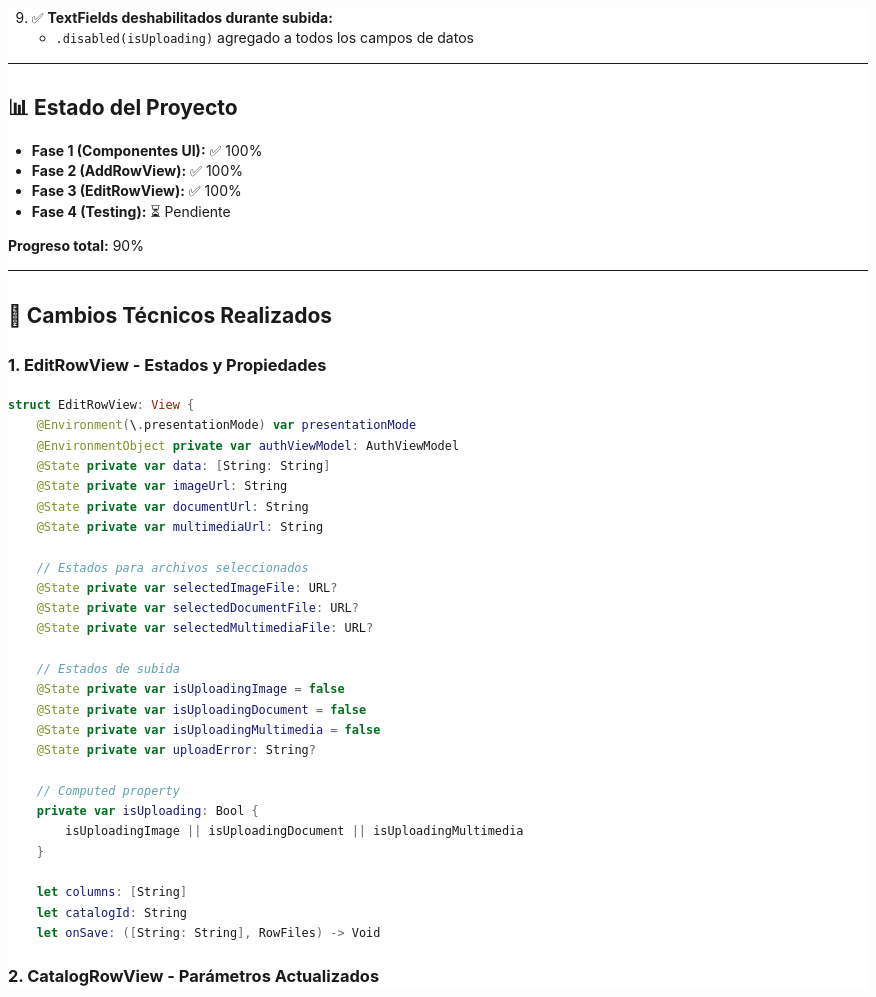 9. ✅ **TextFields deshabilitados durante subida:**
   - `.disabled(isUploading)` agregado a todos los campos de datos

---

## 📊 Estado del Proyecto

- **Fase 1 (Componentes UI):** ✅ 100%
- **Fase 2 (AddRowView):** ✅ 100%
- **Fase 3 (EditRowView):** ✅ 100%
- **Fase 4 (Testing):** ⏳ Pendiente

**Progreso total:** 90%

---

## 🔧 Cambios Técnicos Realizados

### 1. EditRowView - Estados y Propiedades

```swift
struct EditRowView: View {
    @Environment(\.presentationMode) var presentationMode
    @EnvironmentObject private var authViewModel: AuthViewModel
    @State private var data: [String: String]
    @State private var imageUrl: String
    @State private var documentUrl: String
    @State private var multimediaUrl: String
    
    // Estados para archivos seleccionados
    @State private var selectedImageFile: URL?
    @State private var selectedDocumentFile: URL?
    @State private var selectedMultimediaFile: URL?
    
    // Estados de subida
    @State private var isUploadingImage = false
    @State private var isUploadingDocument = false
    @State private var isUploadingMultimedia = false
    @State private var uploadError: String?
    
    // Computed property
    private var isUploading: Bool {
        isUploadingImage || isUploadingDocument || isUploadingMultimedia
    }

    let columns: [String]
    let catalogId: String
    let onSave: ([String: String], RowFiles) -> Void
```

### 2. CatalogRowView - Parámetros Actualizados
